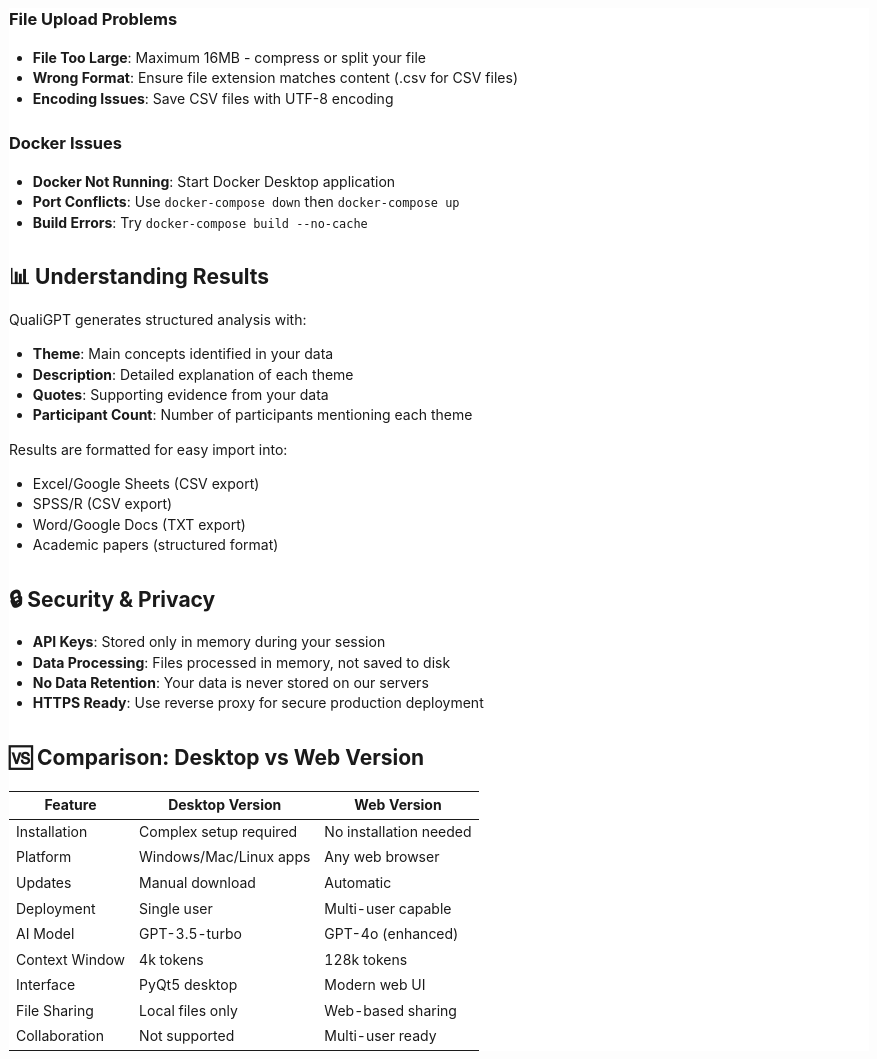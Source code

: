 ### File Upload Problems
- **File Too Large**: Maximum 16MB - compress or split your file
- **Wrong Format**: Ensure file extension matches content (.csv for CSV files)
- **Encoding Issues**: Save CSV files with UTF-8 encoding

### Docker Issues
- **Docker Not Running**: Start Docker Desktop application
- **Port Conflicts**: Use `docker-compose down` then `docker-compose up`
- **Build Errors**: Try `docker-compose build --no-cache`

## 📊 Understanding Results

QualiGPT generates structured analysis with:

- **Theme**: Main concepts identified in your data
- **Description**: Detailed explanation of each theme
- **Quotes**: Supporting evidence from your data
- **Participant Count**: Number of participants mentioning each theme

Results are formatted for easy import into:
- Excel/Google Sheets (CSV export)
- SPSS/R (CSV export)
- Word/Google Docs (TXT export)
- Academic papers (structured format)

## 🔒 Security & Privacy

- **API Keys**: Stored only in memory during your session
- **Data Processing**: Files processed in memory, not saved to disk
- **No Data Retention**: Your data is never stored on our servers
- **HTTPS Ready**: Use reverse proxy for secure production deployment

## 🆚 Comparison: Desktop vs Web Version

| Feature | Desktop Version | Web Version |
|---------|----------------|-------------|
| Installation | Complex setup required | No installation needed |
| Platform | Windows/Mac/Linux apps | Any web browser |
| Updates | Manual download | Automatic |
| Deployment | Single user | Multi-user capable |
| AI Model | GPT-3.5-turbo | GPT-4o (enhanced) |
| Context Window | 4k tokens | 128k tokens |
| Interface | PyQt5 desktop | Modern web UI |
| File Sharing | Local files only | Web-based sharing |
| Collaboration | Not supported | Multi-user ready |
